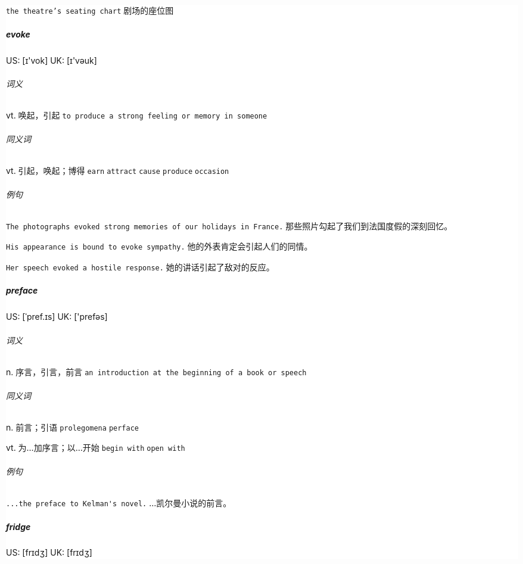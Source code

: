 `the theatre’s seating chart`
剧场的座位图


##### evoke

US: [ɪ'vok]
UK: [ɪ'vəuk]

###### 词义

vt. 唤起，引起
`to produce a strong feeling or memory in someone`

###### 同义词

vt. 引起，唤起；博得
`earn` `attract` `cause` `produce` `occasion`


###### 例句

`The photographs evoked strong memories of our holidays in France.`
那些照片勾起了我们到法国度假的深刻回忆。

`His appearance is bound to evoke sympathy.`
他的外表肯定会引起人们的同情。

`Her speech evoked a hostile response.`
她的讲话引起了敌对的反应。


##### preface

US: [ˈpref.ɪs]
UK: ['prefəs]

###### 词义

n. 序言，引言，前言
`an introduction at the beginning of a book or speech`

###### 同义词

n. 前言；引语
`prolegomena` `perface`

vt. 为…加序言；以…开始
`begin with` `open with`


###### 例句

`...the preface to Kelman's novel.`
…凯尔曼小说的前言。


##### fridge

US: [frɪdʒ]
UK: [frɪdʒ]
